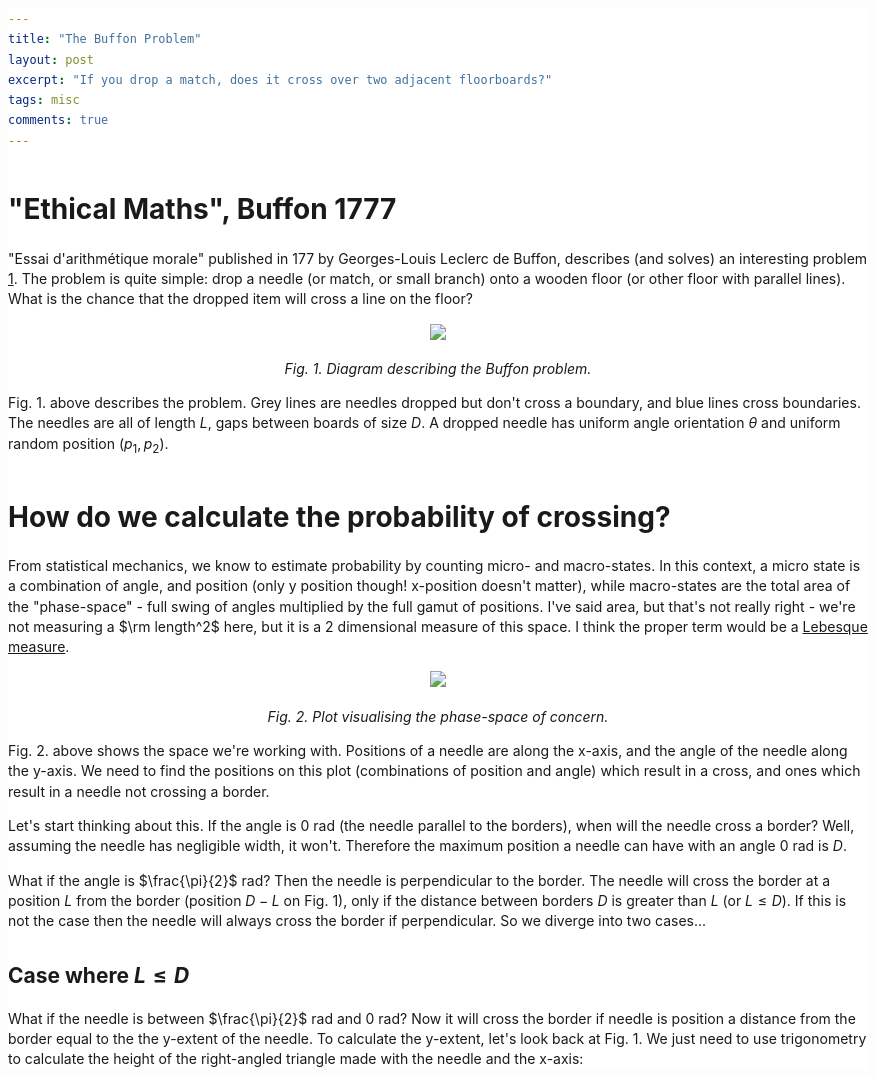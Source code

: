 ```yaml
---
title: "The Buffon Problem"
layout: post
excerpt: "If you drop a match, does it cross over two adjacent floorboards?"
tags: misc
comments: true
---
```


# "Ethical Maths", Buffon 1777
"Essai d'arithmétique morale" published in 177 by Georges-Louis Leclerc de Buffon, describes (and solves) an interesting problem [1](https://mathshistory.st-andrews.ac.uk/Strick/Buffon.pdf). The problem is quite simple: drop a needle (or match, or small branch) onto a wooden floor (or other floor with parallel lines). What is the chance that the dropped item will cross a line on the floor?

<center><img src="{{ site.baseurl }}img/buffon/fig_buffon_problem.png" width="80%"/><p><i>Fig. 1. Diagram describing the Buffon problem.</i></p></center>

Fig. 1. above describes the problem. Grey lines are needles dropped but don't cross a boundary, and blue lines cross boundaries. The needles are all of length $L$, gaps between boards of size $D$. A dropped needle has uniform angle orientation $\theta$ and uniform random position $(p_1, p_2)$.

# How do we calculate the probability of crossing?
From statistical mechanics, we know to estimate probability by counting micro- and macro-states. In this context, a micro state is a combination of angle, and position (only y position though! x-position doesn't matter), while macro-states are the total area of the "phase-space" - full swing of angles multiplied by the full gamut of positions. I've said area, but that's not really right - we're not measuring a $\rm length^2$ here, but it is a 2 dimensional measure of this space. I think the proper term would be a [Lebesque measure](https://en.wikipedia.org/wiki/Lebesgue_measure).

<center><img src="{{ site.baseurl }}img/buffon/fig_buffon_phase_space.png" width="80%"/><p><i>Fig. 2. Plot visualising the phase-space of concern.</i></p></center>

Fig. 2. above shows the space we're working with. Positions of a needle are along the x-axis, and the angle of the needle along the y-axis. We need to find the positions on this plot (combinations of position and angle) which result in a cross, and ones which result in a needle not crossing a border.

Let's start thinking about this. If the angle is $0$ rad (the needle parallel to the borders), when will the needle cross a border? Well, assuming the needle has negligible width, it won't. Therefore the maximum position a needle can have with an angle $0$ rad is $D$.

What if the angle is $\frac{\pi}{2}$ rad? Then the needle is perpendicular to the border. The needle will cross the border at a position $L$ from the border (position $D-L$ on Fig. 1), only if the distance between borders $D$ is greater than $L$ (or $L \leq D$). If this is not the case then the needle will always cross the border if perpendicular. So we diverge into two cases...

## Case where $L \leq D$

What if the needle is between $\frac{\pi}{2}$ rad and $0$ rad? Now it will cross the border if needle is position a distance from the border equal to the the y-extent of the needle. To calculate the y-extent, let's look back at Fig. 1. We just need to use trigonometry to calculate the height of the right-angled triangle made with the needle and the x-axis:
